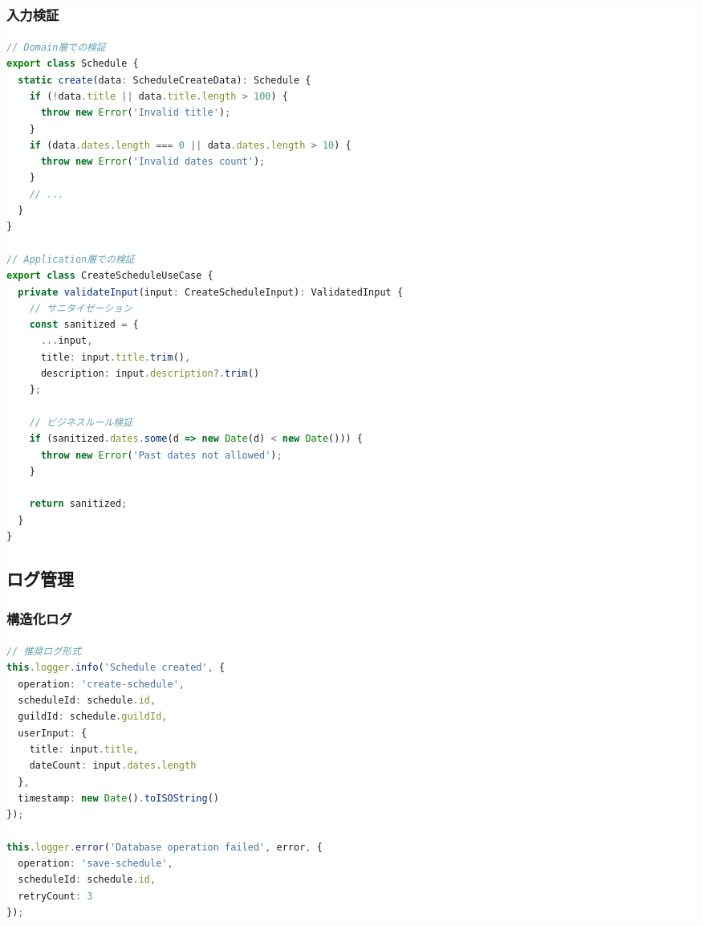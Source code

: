### 入力検証

```typescript
// Domain層での検証
export class Schedule {
  static create(data: ScheduleCreateData): Schedule {
    if (!data.title || data.title.length > 100) {
      throw new Error('Invalid title');
    }
    if (data.dates.length === 0 || data.dates.length > 10) {
      throw new Error('Invalid dates count');
    }
    // ...
  }
}

// Application層での検証
export class CreateScheduleUseCase {
  private validateInput(input: CreateScheduleInput): ValidatedInput {
    // サニタイゼーション
    const sanitized = {
      ...input,
      title: input.title.trim(),
      description: input.description?.trim()
    };
    
    // ビジネスルール検証
    if (sanitized.dates.some(d => new Date(d) < new Date())) {
      throw new Error('Past dates not allowed');
    }
    
    return sanitized;
  }
}
```

## ログ管理

### 構造化ログ

```typescript
// 推奨ログ形式
this.logger.info('Schedule created', {
  operation: 'create-schedule',
  scheduleId: schedule.id,
  guildId: schedule.guildId,
  userInput: {
    title: input.title,
    dateCount: input.dates.length
  },
  timestamp: new Date().toISOString()
});

this.logger.error('Database operation failed', error, {
  operation: 'save-schedule',
  scheduleId: schedule.id,
  retryCount: 3
});
```
